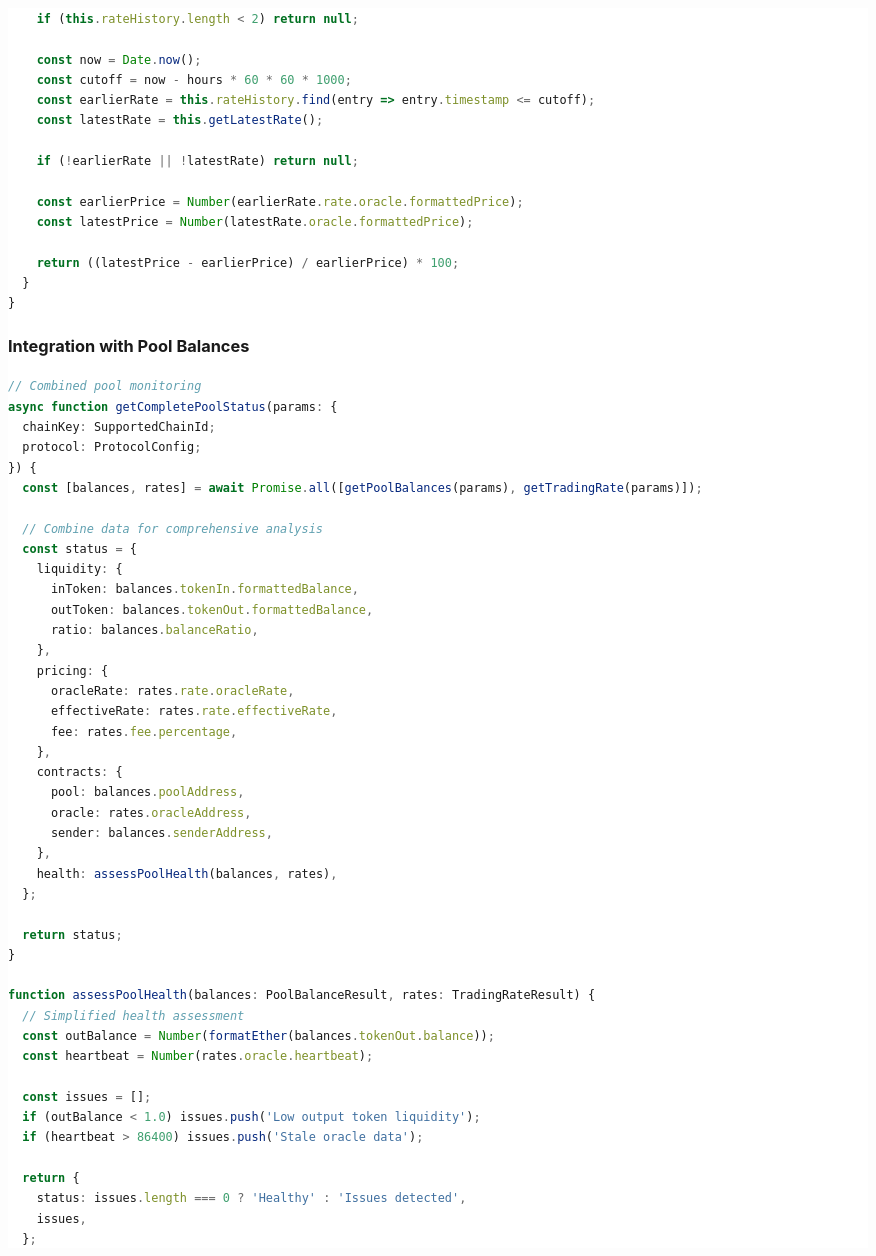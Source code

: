 ```typescript
    if (this.rateHistory.length < 2) return null;

    const now = Date.now();
    const cutoff = now - hours * 60 * 60 * 1000;
    const earlierRate = this.rateHistory.find(entry => entry.timestamp <= cutoff);
    const latestRate = this.getLatestRate();

    if (!earlierRate || !latestRate) return null;

    const earlierPrice = Number(earlierRate.rate.oracle.formattedPrice);
    const latestPrice = Number(latestRate.oracle.formattedPrice);

    return ((latestPrice - earlierPrice) / earlierPrice) * 100;
  }
}
```

### Integration with Pool Balances

```typescript
// Combined pool monitoring
async function getCompletePoolStatus(params: {
  chainKey: SupportedChainId;
  protocol: ProtocolConfig;
}) {
  const [balances, rates] = await Promise.all([getPoolBalances(params), getTradingRate(params)]);

  // Combine data for comprehensive analysis
  const status = {
    liquidity: {
      inToken: balances.tokenIn.formattedBalance,
      outToken: balances.tokenOut.formattedBalance,
      ratio: balances.balanceRatio,
    },
    pricing: {
      oracleRate: rates.rate.oracleRate,
      effectiveRate: rates.rate.effectiveRate,
      fee: rates.fee.percentage,
    },
    contracts: {
      pool: balances.poolAddress,
      oracle: rates.oracleAddress,
      sender: balances.senderAddress,
    },
    health: assessPoolHealth(balances, rates),
  };

  return status;
}

function assessPoolHealth(balances: PoolBalanceResult, rates: TradingRateResult) {
  // Simplified health assessment
  const outBalance = Number(formatEther(balances.tokenOut.balance));
  const heartbeat = Number(rates.oracle.heartbeat);

  const issues = [];
  if (outBalance < 1.0) issues.push('Low output token liquidity');
  if (heartbeat > 86400) issues.push('Stale oracle data');

  return {
    status: issues.length === 0 ? 'Healthy' : 'Issues detected',
    issues,
  };
```